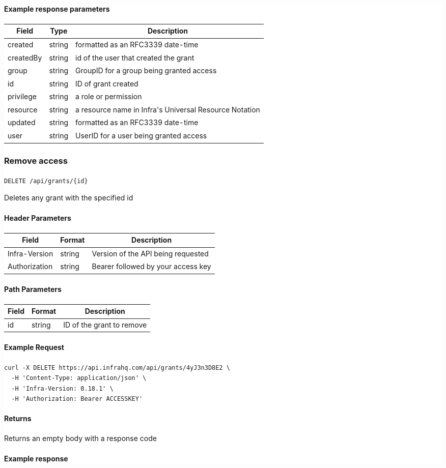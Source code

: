 #### Example response parameters

| Field     | Type   | Description                                                |
| --------- | ------ | ---------------------------------------------------------- |
| created   | string | formatted as an RFC3339 date-time                          |
| createdBy | string | id of the user that created the grant                      |
| group     | string | GroupID for a group being granted access                   |
| id        | string | ID of grant created                                        |
| privilege | string | a role or permission                                       |
| resource  | string | a resource name in Infra&#39;s Universal Resource Notation |
| updated   | string | formatted as an RFC3339 date-time                          |
| user      | string | UserID for a user being granted access                     |

### Remove access

```
DELETE /api/grants/{id}
```

Deletes any grant with the specified id

#### Header Parameters

| Field         | Format | Description                        |
| ------------- | ------ | ---------------------------------- |
| Infra-Version | string | Version of the API being requested |
| Authorization | string | Bearer followed by your access key |

#### Path Parameters

| Field | Format | Description               |
| ----- | ------ | ------------------------- |
| id    | string | ID of the grant to remove |

#### Example Request

```shell
curl -X DELETE https://api.infrahq.com/api/grants/4yJ3n3D8E2 \
  -H 'Content-Type: application/json' \
  -H 'Infra-Version: 0.18.1' \
  -H 'Authorization: Bearer ACCESSKEY'
```

#### Returns

Returns an empty body with a response code

#### Example response
